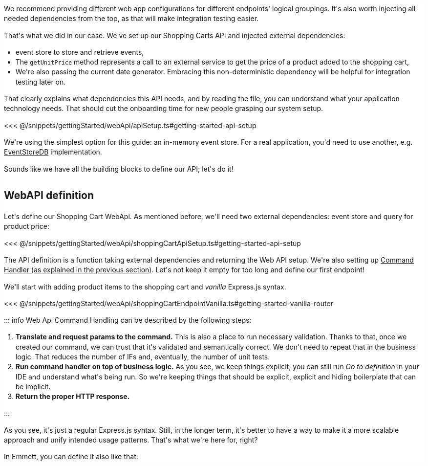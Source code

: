 We recommend providing different web app configurations for different endpoints' logical groupings. It's also worth injecting all needed dependencies from the top, as that will make integration testing easier.

That's what we did in our case. We've set up our Shopping Carts API and injected external dependencies:

- event store to store and retrieve events,
- The `getUnitPrice` method represents a call to an external service to get the price of a product added to the shopping cart,
- We're also passing the current date generator. Embracing this non-deterministic dependency will be helpful for integration testing later on.

That clearly explains what dependencies this API needs, and by reading the file, you can understand what your application technology needs. That should cut the onboarding time for new people grasping our system setup.

<<< @/snippets/gettingStarted/webApi/apiSetup.ts#getting-started-api-setup

We're using the simplest option for this guide: an in-memory event store. For a real application, you'd need to use another, e.g. [EventStoreDB](https://developers.eventstore.com/) implementation.

Sounds like we have all the building blocks to define our API; let's do it!

## WebAPI definition

Let's define our Shopping Cart WebApi. As mentioned before, we'll need two external dependencies: event store and query for product price:

<<< @/snippets/gettingStarted/webApi/shoppingCartApiSetup.ts#getting-started-api-setup

The API definition is a function taking external dependencies and returning the Web API setup. We're also setting up [Command Handler (as explained in the previous section)](#command-handling). Let's not keep it empty for too long and define our first endpoint!

We'll start with adding product items to the shopping cart and _vanilla_ Express.js syntax.

<<< @/snippets/gettingStarted/webApi/shoppingCartEndpointVanilla.ts#getting-started-vanilla-router

::: info Web Api Command Handling can be described by the following steps:

1. **Translate and request params to the command.** This is also a place to run necessary validation. Thanks to that, once we created our command, we can trust that it's validated and semantically correct. We don't need to repeat that in the business logic. That reduces the number of IFs and, eventually, the number of unit tests.
2. **Run command handler on top of business logic.** As you see, we keep things explicit; you can still run _Go to definition_ in your IDE and understand what's being run. So we're keeping things that should be explicit, explicit and hiding boilerplate that can be implicit.
3. **Return the proper HTTP response.**

:::

As you see, it's just a regular Express.js syntax. Still, in the longer term, it's better to have a way to make it a more scalable approach and unify intended usage patterns. That's what we're here for, right?

In Emmett, you can define it also like that:
